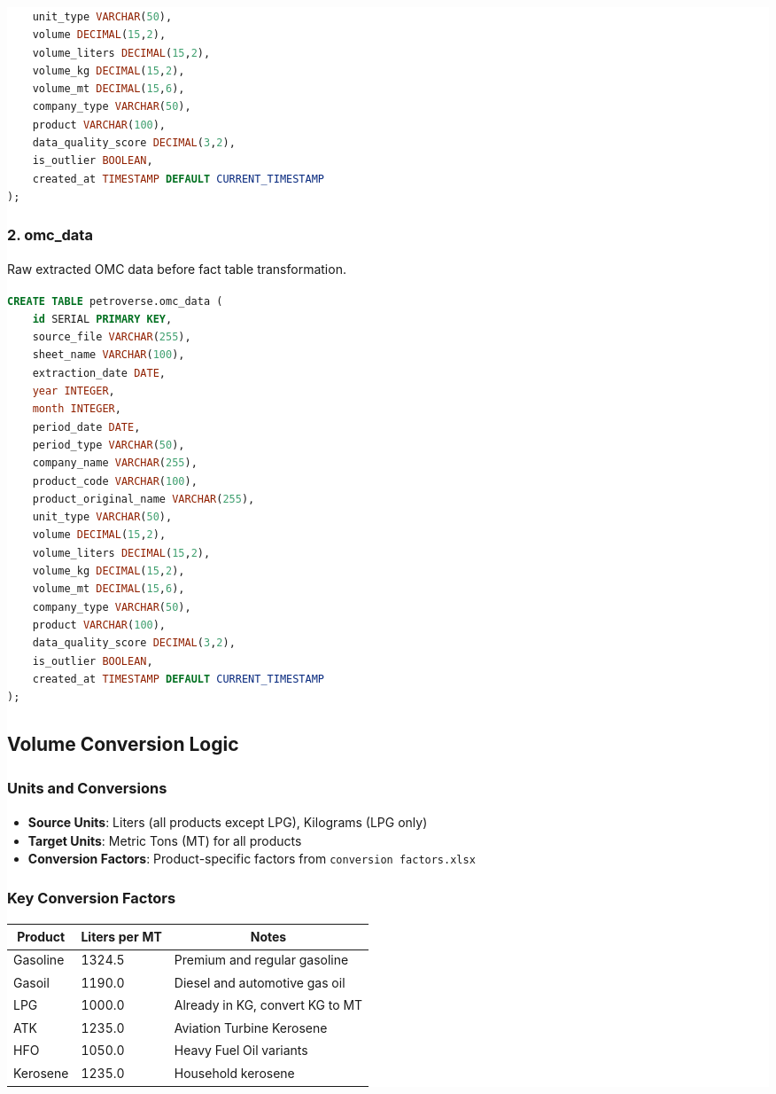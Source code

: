 ```sql
    unit_type VARCHAR(50),
    volume DECIMAL(15,2),
    volume_liters DECIMAL(15,2),
    volume_kg DECIMAL(15,2),
    volume_mt DECIMAL(15,6),
    company_type VARCHAR(50),
    product VARCHAR(100),
    data_quality_score DECIMAL(3,2),
    is_outlier BOOLEAN,
    created_at TIMESTAMP DEFAULT CURRENT_TIMESTAMP
);
```

### 2. omc_data
Raw extracted OMC data before fact table transformation.

```sql
CREATE TABLE petroverse.omc_data (
    id SERIAL PRIMARY KEY,
    source_file VARCHAR(255),
    sheet_name VARCHAR(100),
    extraction_date DATE,
    year INTEGER,
    month INTEGER,
    period_date DATE,
    period_type VARCHAR(50),
    company_name VARCHAR(255),
    product_code VARCHAR(100),
    product_original_name VARCHAR(255),
    unit_type VARCHAR(50),
    volume DECIMAL(15,2),
    volume_liters DECIMAL(15,2),
    volume_kg DECIMAL(15,2),
    volume_mt DECIMAL(15,6),
    company_type VARCHAR(50),
    product VARCHAR(100),
    data_quality_score DECIMAL(3,2),
    is_outlier BOOLEAN,
    created_at TIMESTAMP DEFAULT CURRENT_TIMESTAMP
);
```

## Volume Conversion Logic

### Units and Conversions
- **Source Units**: Liters (all products except LPG), Kilograms (LPG only)
- **Target Units**: Metric Tons (MT) for all products
- **Conversion Factors**: Product-specific factors from `conversion factors.xlsx`

### Key Conversion Factors
| Product | Liters per MT | Notes |
|---------|---------------|-------|
| Gasoline | 1324.5 | Premium and regular gasoline |
| Gasoil | 1190.0 | Diesel and automotive gas oil |
| LPG | 1000.0 | Already in KG, convert KG to MT |
| ATK | 1235.0 | Aviation Turbine Kerosene |
| HFO | 1050.0 | Heavy Fuel Oil variants |
| Kerosene | 1235.0 | Household kerosene |